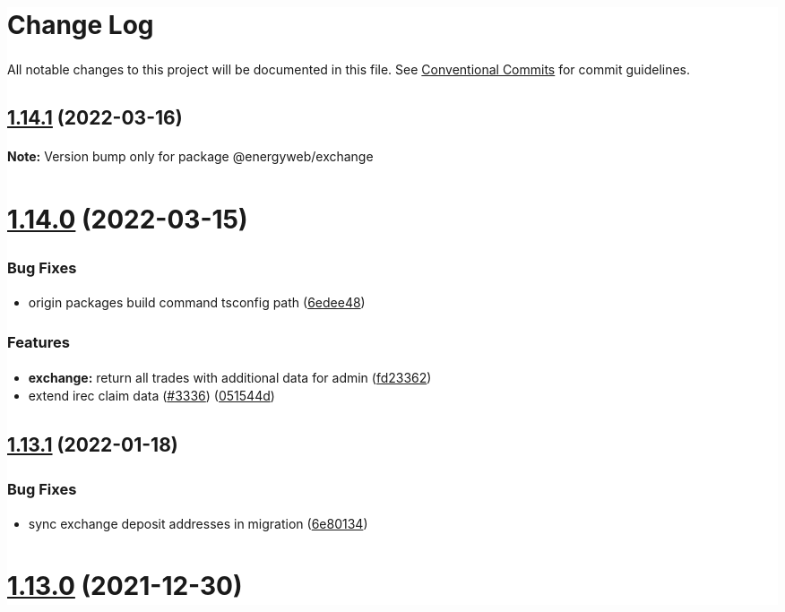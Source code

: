 # Change Log

All notable changes to this project will be documented in this file.
See [Conventional Commits](https://conventionalcommits.org) for commit guidelines.

## [1.14.1](https://github.com/energywebfoundation/origin/compare/@energyweb/exchange@1.14.0...@energyweb/exchange@1.14.1) (2022-03-16)

**Note:** Version bump only for package @energyweb/exchange





# [1.14.0](https://github.com/energywebfoundation/origin/compare/@energyweb/exchange@1.13.1...@energyweb/exchange@1.14.0) (2022-03-15)


### Bug Fixes

* origin packages build command tsconfig path ([6edee48](https://github.com/energywebfoundation/origin/commit/6edee483e61102f14015a9c1b1b6df4f607e25c9))


### Features

* **exchange:** return all trades with additional data for admin ([fd23362](https://github.com/energywebfoundation/origin/commit/fd23362fc1f79ae00437d39bff4c06e9e84f2ab2))
* extend irec claim data ([#3336](https://github.com/energywebfoundation/origin/issues/3336)) ([051544d](https://github.com/energywebfoundation/origin/commit/051544dd0ae36dee02db4924829d82c46ec3712e))





## [1.13.1](https://github.com/energywebfoundation/origin/compare/@energyweb/exchange@1.13.0...@energyweb/exchange@1.13.1) (2022-01-18)


### Bug Fixes

* sync exchange deposit addresses in migration ([6e80134](https://github.com/energywebfoundation/origin/commit/6e80134914772783764dcd162dc3ecacacf790c6))





# [1.13.0](https://github.com/energywebfoundation/origin/compare/@energyweb/exchange@1.11.0...@energyweb/exchange@1.13.0) (2021-12-30)
